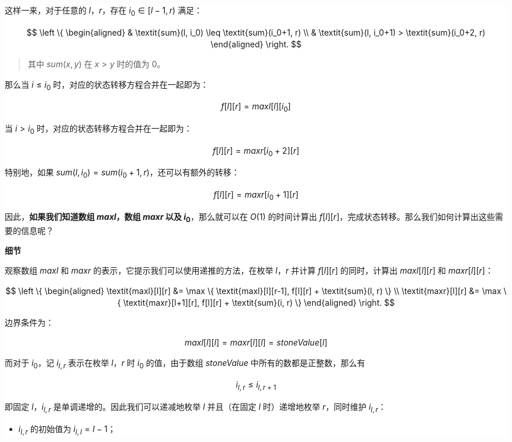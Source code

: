 这样一来，对于任意的 $l$，$r$，存在 $i_0 \in [l-1, r)$ 满足：

$$
\left \{ \begin{aligned}
& \textit{sum}(l, i_0) \leq \textit{sum}(i_0+1, r) \\
& \textit{sum}(l, i_0+1) > \textit{sum}(i_0+2, r)
\end{aligned} \right.
$$

> 其中 $\textit{sum}(x, y)$ 在 $x > y$ 时的值为 $0$。

那么当 $i \leq i_0$ 时，对应的状态转移方程合并在一起即为：

$$
f[l][r] = \textit{maxl}[l][i_0]
$$

当 $i > i_0$ 时，对应的状态转移方程合并在一起即为：

$$
f[l][r] = \textit{maxr}[i_0+2][r]
$$

特别地，如果 $\textit{sum}(l, i_0) = \textit{sum}(i_0+1, r)$，还可以有额外的转移：

$$
f[l][r] = \textit{maxr}[i_0+1][r]
$$

因此，**如果我们知道数组 $\textit{maxl}$，数组 $\textit{maxr}$ 以及 $i_0$**，那么就可以在 $O(1)$ 的时间计算出 $f[l][r]$，完成状态转移。那么我们如何计算出这些需要的信息呢？

**细节**

观察数组 $\textit{maxl}$ 和 $\textit{maxr}$ 的表示，它提示我们可以使用递推的方法，在枚举 $l$，$r$ 并计算 $f[l][r]$ 的同时，计算出 $\textit{maxl}[l][r]$ 和 $\textit{maxr}[l][r]$：

$$
\left \{ \begin{aligned}
\textit{maxl}[l][r] &= \max \{ \textit{maxl}[l][r-1], f[l][r] + \textit{sum}(l, r) \} \\
\textit{maxr}[l][r] &= \max \{ \textit{maxr}[l+1][r], f[l][r] + \textit{sum}(i, r) \}
\end{aligned} \right.
$$

边界条件为：

$$
\textit{maxl}[l][l] = \textit{maxr}[l][l] = \textit{stoneValue}[l]
$$

而对于 $i_0$，记 $i_{l,r}$ 表示在枚举 $l$，$r$ 时 $i_0$ 的值，由于数组 $\textit{stoneValue}$ 中所有的数都是正整数，那么有

$$
i_{l,r} \leq i_{l,r+1}
$$

即固定 $l$，$i_{l,r}$ 是单调递增的。因此我们可以递减地枚举 $l$ 并且（在固定 $l$ 时）递增地枚举 $r$，同时维护 $i_{l,r}$：

- $i_{l,r}$ 的初始值为 $i_{l,l} = l-1$；

